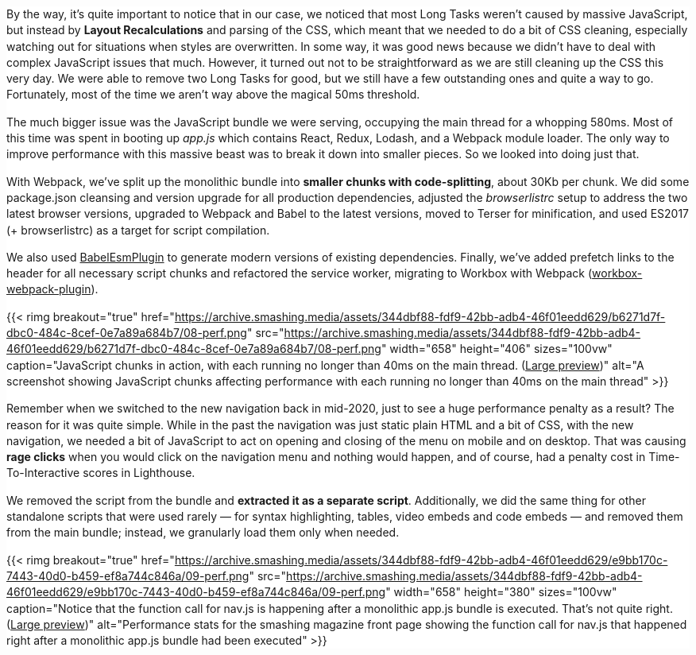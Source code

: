 By the way, it’s quite important to notice that in our case, we noticed that most Long Tasks weren’t caused by massive JavaScript, but instead by **Layout Recalculations** and parsing of the CSS, which meant that we needed to do a bit of CSS cleaning, especially watching out for situations when styles are overwritten. In some way, it was good news because we didn’t have to deal with complex JavaScript issues that much. However, it turned out not to be straightforward as we are still cleaning up the CSS this very day. We were able to remove two Long Tasks for good, but we still have a few outstanding ones and quite a way to go. Fortunately, most of the time we aren’t way above the magical 50ms threshold.

The much bigger issue was the JavaScript bundle we were serving, occupying the main thread for a whopping 580ms. Most of this time was spent in booting up *app.js* which contains React, Redux, Lodash, and a Webpack module loader. The only way to improve performance with this massive beast was to break it down into smaller pieces. So we looked into doing just that.

With Webpack, we’ve split up the monolithic bundle into **smaller chunks with code-splitting**, about 30Kb per chunk. We did some package.json cleansing and version upgrade for all production dependencies, adjusted the *browserlistrc* setup to address the two latest browser versions, upgraded to Webpack and Babel to the latest versions, moved to Terser for minification, and used ES2017 (+ browserlistrc) as a target for script compilation.

We also used <a href="https://github.com/prateekbh/babel-esm-plugin">BabelEsmPlugin</a> to generate modern versions of existing dependencies. Finally, we’ve added prefetch links to the header for all necessary script chunks and refactored the service worker, migrating to Workbox with Webpack ([workbox-webpack-plugin](https://developers.google.com/web/tools/workbox/modules/workbox-webpack-plugin)).

{{< rimg breakout="true" href="https://archive.smashing.media/assets/344dbf88-fdf9-42bb-adb4-46f01eedd629/b6271d7f-dbc0-484c-8cef-0e7a89a684b7/08-perf.png" src="https://archive.smashing.media/assets/344dbf88-fdf9-42bb-adb4-46f01eedd629/b6271d7f-dbc0-484c-8cef-0e7a89a684b7/08-perf.png" width="658" height="406" sizes="100vw" caption="JavaScript chunks in action, with each running no longer than 40ms on the main thread. (<a href='https://archive.smashing.media/assets/344dbf88-fdf9-42bb-adb4-46f01eedd629/b6271d7f-dbc0-484c-8cef-0e7a89a684b7/08-perf.png'>Large preview</a>)" alt="A screenshot showing JavaScript chunks affecting performance with each running no longer than 40ms on the main thread" >}}

Remember when we switched to the new navigation back in mid-2020, just to see a huge performance penalty as a result? The reason for it was quite simple. While in the past the navigation was just static plain HTML and a bit of CSS, with the new navigation, we needed a bit of JavaScript to act on opening and closing of the menu on mobile and on desktop. That was causing **rage clicks** when you would click on the navigation menu and nothing would happen, and of course, had a penalty cost in Time-To-Interactive scores in Lighthouse.

We removed the script from the bundle and **extracted it as a separate script**. Additionally, we did the same thing for other standalone scripts that were used rarely &mdash; for syntax highlighting, tables, video embeds and code embeds &mdash; and removed them from the main bundle; instead, we granularly load them only when needed.

{{< rimg breakout="true" href="https://archive.smashing.media/assets/344dbf88-fdf9-42bb-adb4-46f01eedd629/e9bb170c-7443-40d0-b459-ef8a744c846a/09-perf.png" src="https://archive.smashing.media/assets/344dbf88-fdf9-42bb-adb4-46f01eedd629/e9bb170c-7443-40d0-b459-ef8a744c846a/09-perf.png" width="658" height="380" sizes="100vw" caption="Notice that the function call for nav.js is happening after a monolithic app.js bundle is executed. That’s not quite right. (<a href='https://archive.smashing.media/assets/344dbf88-fdf9-42bb-adb4-46f01eedd629/e9bb170c-7443-40d0-b459-ef8a744c846a/09-perf.png'>Large preview</a>)" alt="Performance stats for the smashing magazine front page showing the function call for nav.js that happened right after a monolithic app.js bundle had been executed" >}}
